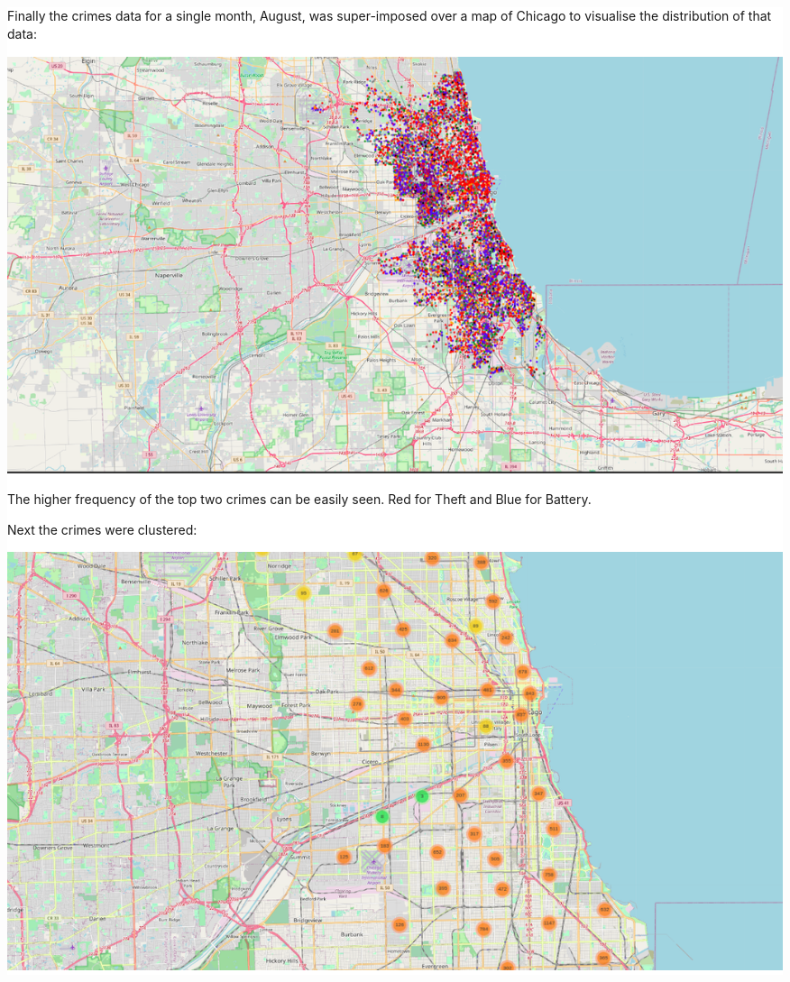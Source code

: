Finally the crimes data for a single month, August, was super-imposed over a map of Chicago to visualise the distribution of that data:

![image](./capstone_images/markers.png)

The higher frequency of the top two crimes can be easily seen. Red for Theft and Blue for Battery.

Next the crimes were clustered:

![image](./capstone_images/clusters.png)
